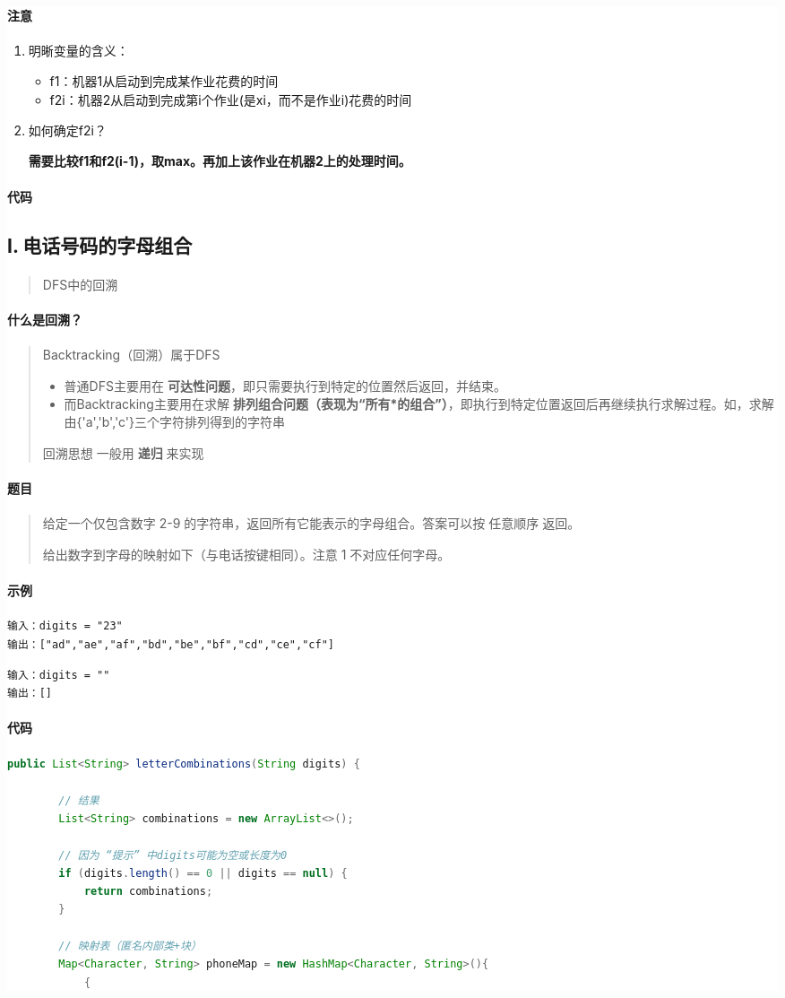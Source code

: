 #### 注意

1. 明晰变量的含义：

   - f1：机器1从启动到完成某作业花费的时间
   - f2i：机器2从启动到完成第i个作业(是xi，而不是作业i)花费的时间

2. 如何确定f2i？

   **需要比较f1和f2(i-1)，取max。再加上该作业在机器2上的处理时间。**



#### 代码

```java

```



## I. 电话号码的字母组合

> DFS中的回溯

#### 什么是回溯？

> Backtracking（回溯）属于DFS
>
> - 普通DFS主要用在 **可达性问题**，即只需要执行到特定的位置然后返回，并结束。
> - 而Backtracking主要用在求解 **排列组合问题（表现为“所有*的组合”）**，即执行到特定位置返回后再继续执行求解过程。如，求解由{'a','b','c'}三个字符排列得到的字符串
>
> 回溯思想 一般用 **递归** 来实现



#### 题目

> 给定一个仅包含数字 2-9 的字符串，返回所有它能表示的字母组合。答案可以按 任意顺序 返回。
>
> 给出数字到字母的映射如下（与电话按键相同）。注意 1 不对应任何字母。



#### 示例

```
输入：digits = "23"
输出：["ad","ae","af","bd","be","bf","cd","ce","cf"]
```

```
输入：digits = ""
输出：[]
```



#### 代码

```java
public List<String> letterCombinations(String digits) {

        // 结果
        List<String> combinations = new ArrayList<>();

        // 因为 “提示” 中digits可能为空或长度为0
        if (digits.length() == 0 || digits == null) {
            return combinations;
        }

        // 映射表（匿名内部类+块）
        Map<Character, String> phoneMap = new HashMap<Character, String>(){
            {
```